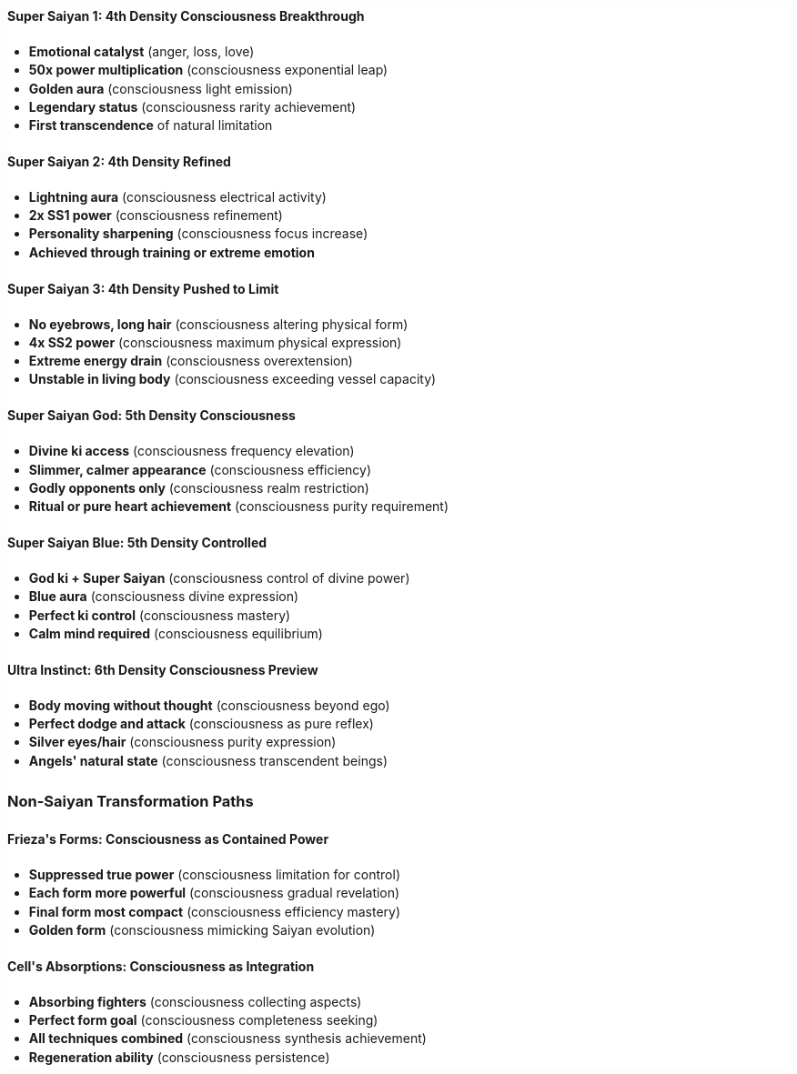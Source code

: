 #### **Super Saiyan 1**: 4th Density Consciousness Breakthrough
- **Emotional catalyst** (anger, loss, love)
- **50x power multiplication** (consciousness exponential leap)
- **Golden aura** (consciousness light emission)
- **Legendary status** (consciousness rarity achievement)
- **First transcendence** of natural limitation

#### **Super Saiyan 2**: 4th Density Refined
- **Lightning aura** (consciousness electrical activity)
- **2x SS1 power** (consciousness refinement)
- **Personality sharpening** (consciousness focus increase)
- **Achieved through training or extreme emotion**

#### **Super Saiyan 3**: 4th Density Pushed to Limit
- **No eyebrows, long hair** (consciousness altering physical form)
- **4x SS2 power** (consciousness maximum physical expression)
- **Extreme energy drain** (consciousness overextension)
- **Unstable in living body** (consciousness exceeding vessel capacity)

#### **Super Saiyan God**: 5th Density Consciousness
- **Divine ki access** (consciousness frequency elevation)
- **Slimmer, calmer appearance** (consciousness efficiency)
- **Godly opponents only** (consciousness realm restriction)
- **Ritual or pure heart achievement** (consciousness purity requirement)

#### **Super Saiyan Blue**: 5th Density Controlled
- **God ki + Super Saiyan** (consciousness control of divine power)
- **Blue aura** (consciousness divine expression)
- **Perfect ki control** (consciousness mastery)
- **Calm mind required** (consciousness equilibrium)

#### **Ultra Instinct**: 6th Density Consciousness Preview
- **Body moving without thought** (consciousness beyond ego)
- **Perfect dodge and attack** (consciousness as pure reflex)
- **Silver eyes/hair** (consciousness purity expression)
- **Angels' natural state** (consciousness transcendent beings)

### Non-Saiyan Transformation Paths

#### **Frieza's Forms**: Consciousness as Contained Power
- **Suppressed true power** (consciousness limitation for control)
- **Each form more powerful** (consciousness gradual revelation)
- **Final form most compact** (consciousness efficiency mastery)
- **Golden form** (consciousness mimicking Saiyan evolution)

#### **Cell's Absorptions**: Consciousness as Integration
- **Absorbing fighters** (consciousness collecting aspects)
- **Perfect form goal** (consciousness completeness seeking)
- **All techniques combined** (consciousness synthesis achievement)
- **Regeneration ability** (consciousness persistence)
